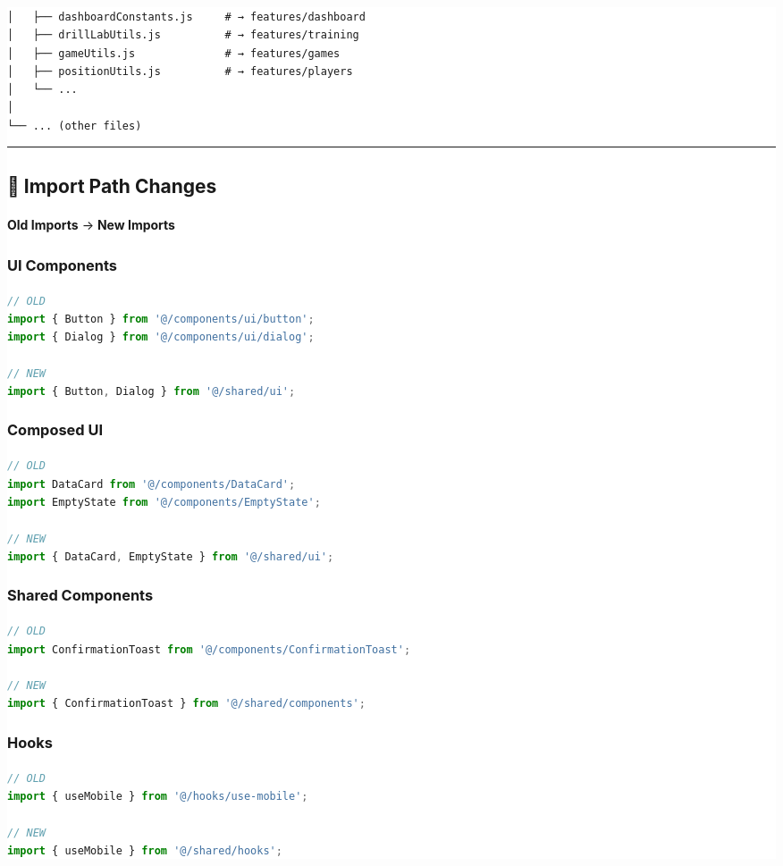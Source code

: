 ```
│   ├── dashboardConstants.js     # → features/dashboard
│   ├── drillLabUtils.js          # → features/training
│   ├── gameUtils.js              # → features/games
│   ├── positionUtils.js          # → features/players
│   └── ...
│
└── ... (other files)
```

---

## 🔄 Import Path Changes

**Old Imports** → **New Imports**

### UI Components
```javascript
// OLD
import { Button } from '@/components/ui/button';
import { Dialog } from '@/components/ui/dialog';

// NEW
import { Button, Dialog } from '@/shared/ui';
```

### Composed UI
```javascript
// OLD
import DataCard from '@/components/DataCard';
import EmptyState from '@/components/EmptyState';

// NEW
import { DataCard, EmptyState } from '@/shared/ui';
```

### Shared Components
```javascript
// OLD
import ConfirmationToast from '@/components/ConfirmationToast';

// NEW
import { ConfirmationToast } from '@/shared/components';
```

### Hooks
```javascript
// OLD
import { useMobile } from '@/hooks/use-mobile';

// NEW
import { useMobile } from '@/shared/hooks';
```
